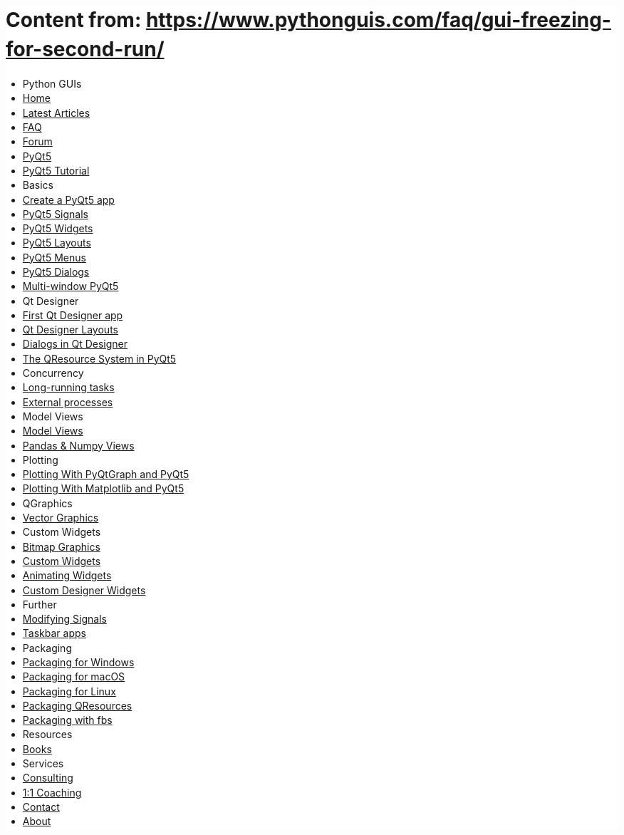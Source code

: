 # Content from: https://www.pythonguis.com/faq/gui-freezing-for-second-run/

[](https://www.pythonguis.com/faq/gui-freezing-for-second-run/#menu)
  * Python GUIs
  * [Home](https://www.pythonguis.com/)
  * [Latest Articles](https://www.pythonguis.com/latest/)
  * [FAQ](https://www.pythonguis.com/faq/)
  * [Forum ](https://forum.pythonguis.com/)
  * [PyQt5 ](https://www.pythonguis.com/pyqt5/)
  * [PyQt5 Tutorial ](https://www.pythonguis.com/pyqt5-tutorial/)
  * Basics
  * [Create a PyQt5 app](https://www.pythonguis.com/tutorials/creating-your-first-pyqt-window/)
  * [PyQt5 Signals](https://www.pythonguis.com/tutorials/pyqt-signals-slots-events/)
  * [PyQt5 Widgets](https://www.pythonguis.com/tutorials/pyqt-basic-widgets/)
  * [PyQt5 Layouts](https://www.pythonguis.com/tutorials/pyqt-layouts/)
  * [PyQt5 Menus](https://www.pythonguis.com/tutorials/pyqt-actions-toolbars-menus/)
  * [PyQt5 Dialogs](https://www.pythonguis.com/tutorials/pyqt-dialogs/)
  * [Multi-window PyQt5](https://www.pythonguis.com/tutorials/creating-multiple-windows/)
  * Qt Designer
  * [First Qt Designer app](https://www.pythonguis.com/tutorials/first-steps-qt-creator/)
  * [Qt Designer Layouts](https://www.pythonguis.com/tutorials/qt-designer-gui-layout/)
  * [Dialogs in Qt Designer](https://www.pythonguis.com/tutorials/creating-dialogs-qt-designer/)
  * [The QResource System in PyQt5](https://www.pythonguis.com/tutorials/qresource-system/)
  * Concurrency
  * [Long-running tasks](https://www.pythonguis.com/tutorials/multithreading-pyqt-applications-qthreadpool/)
  * [External processes](https://www.pythonguis.com/tutorials/qprocess-external-programs/)
  * Model Views
  * [Model Views](https://www.pythonguis.com/tutorials/modelview-architecture/)
  * [Pandas & Numpy Views](https://www.pythonguis.com/tutorials/qtableview-modelviews-numpy-pandas/)
  * Plotting
  * [Plotting With PyQtGraph and PyQt5](https://www.pythonguis.com/tutorials/plotting-pyqtgraph/)
  * [Plotting With Matplotlib and PyQt5](https://www.pythonguis.com/tutorials/plotting-matplotlib/)
  * QGraphics
  * [Vector Graphics](https://www.pythonguis.com/tutorials/pyqt-qgraphics-vector-graphics/)
  * Custom Widgets
  * [Bitmap Graphics](https://www.pythonguis.com/tutorials/bitmap-graphics/)
  * [Custom Widgets](https://www.pythonguis.com/tutorials/creating-your-own-custom-widgets/)
  * [Animating Widgets](https://www.pythonguis.com/tutorials/qpropertyanimation/)
  * [Custom Designer Widgets](https://www.pythonguis.com/tutorials/embed-pyqtgraph-custom-widgets-qt-app/)
  * Further
  * [Modifying Signals](https://www.pythonguis.com/tutorials/transmitting-extra-data-qt-signals/)
  * [Taskbar apps](https://www.pythonguis.com/tutorials/system-tray-mac-menu-bar-applications-pyqt/)
  * Packaging
  * [Packaging for Windows](https://www.pythonguis.com/tutorials/packaging-pyqt5-pyside2-applications-windows-pyinstaller/)
  * [Packaging for macOS](https://www.pythonguis.com/tutorials/packaging-pyqt5-applications-pyinstaller-macos-dmg/)
  * [Packaging for Linux](https://www.pythonguis.com/tutorials/packaging-pyqt5-applications-linux-pyinstaller/)
  * [Packaging QResources](https://www.pythonguis.com/tutorials/packaging-data-files-pyqt5-with-qresource-system/)
  * [Packaging with fbs](https://www.pythonguis.com/tutorials/packaging-pyqt5-apps-fbs/)
  * Resources
  * [Books](https://www.pythonguis.com/books/)
  * Services
  * [Consulting](https://www.pythonguis.com/hire/)
  * [1:1 Coaching](https://www.pythonguis.com/live/)
  * [Contact](https://www.pythonguis.com/contact/)
  * [About](https://www.pythonguis.com/about/)